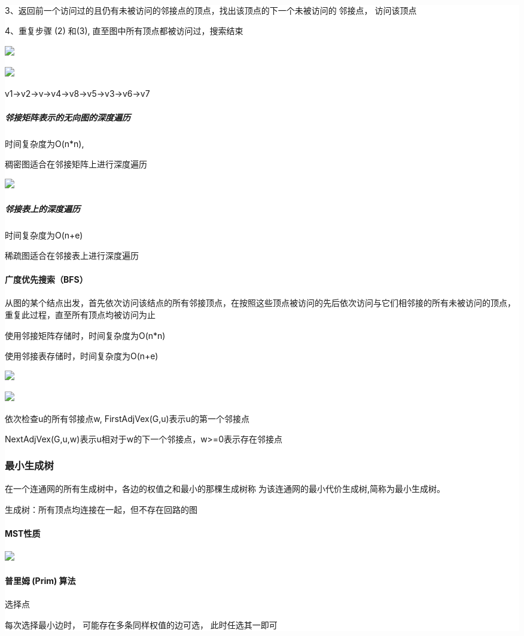 3、返回前一个访问过的且仍有未被访问的邻接点的顶点，找出该顶点的下一个未被访问的 邻接点， 访问该顶点

4、重复步骤 (2) 和(3), 直至图中所有顶点都被访问过，搜索结束

![](https://raw.githubusercontent.com/195sjin/myBed/master/imagesx8uq6u.png)

![](https://raw.githubusercontent.com/195sjin/myBed/master/imagesx91lqq.png)

v1->v2->v->v4->v8->v5->v3->v6->v7

##### 邻接矩阵表示的无向图的深度遍历

时间复杂度为O(n*n),

稠密图适合在邻接矩阵上进行深度遍历

![](https://raw.githubusercontent.com/195sjin/myBed/master/imagesxebcwg.png)

##### 邻接表上的深度遍历

时间复杂度为O(n+e)

稀疏图适合在邻接表上进行深度遍历



#### 广度优先搜索（BFS）

从图的某个结点出发，首先依次访问该结点的所有邻接顶点，在按照这些顶点被访问的先后依次访问与它们相邻接的所有未被访问的顶点，重复此过程，直至所有顶点均被访问为止

使用邻接矩阵存储时，时间复杂度为O(n*n)

使用邻接表存储时，时间复杂度为O(n+e)

![](https://raw.githubusercontent.com/195sjin/myBed/master/imagesxnuaq7.png)

![](https://raw.githubusercontent.com/195sjin/myBed/master/imagesxoilu6.png)

依次检查u的所有邻接点w, FirstAdjVex(G,u)表示u的第一个邻接点 

NextAdjVex(G,u,w)表示u相对于w的下一个邻接点，w>=0表示存在邻接点

### 最小生成树

 在一个连通网的所有生成树中，各边的权值之和最小的那棵生成树称 为该连通网的最小代价生成树,简称为最小生成树。

生成树：所有顶点均连接在一起，但不存在回路的图

#### MST性质

![](https://raw.githubusercontent.com/195sjin/myBed/master/imagesyrnd52.png)

#### 普里姆 (Prim) 算法

选择点

每次选择最小边时， 可能存在多条同样权值的边可选， 此时任选其一即可
